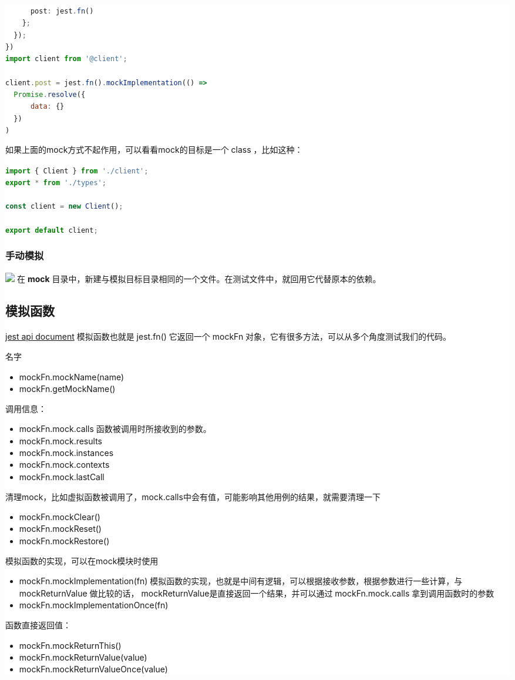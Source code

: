 ```js
      post: jest.fn()
    };
  });
})
import client from '@client';

client.post = jest.fn().mockImplementation(() =>
  Promise.resolve({
      data: {}
  })
)
```
如果上面的mock方式不起作用，可以看看mock的目标是一个 class ，比如这种：
```js
import { Client } from './client';
export * from './types';

const client = new Client();

export default client;
```

### 手动模拟
![](http://hugo-1256216240.cos.ap-chengdu.myqcloud.com/pasteimageintomarkdown/2022-07-29/352636115774400.png)
在 __mock__ 目录中，新建与模拟目标目录相同的一个文件。在测试文件中，就回用它代替原本的依赖。

## 模拟函数
[jest api document](https://jestjs.io/zh-Hans/docs/mock-function-api#mockfnmockresolvedvaluevalue)
模拟函数也就是 jest.fn() 它返回一个 mockFn 对象，它有很多方法，可以从多个角度测试我们的代码。

名字
- mockFn.mockName(name)
- mockFn.getMockName()

调用信息：
- mockFn.mock.calls 函数被调用时所接收到的参数。
- mockFn.mock.results
- mockFn.mock.instances
- mockFn.mock.contexts
- mockFn.mock.lastCall

清理mock，比如虚拟函数被调用了，mock.calls中会有值，可能影响其他用例的结果，就需要清理一下
- mockFn.mockClear()
- mockFn.mockReset()
- mockFn.mockRestore()

模拟函数的实现，可以在mock模块时使用
- mockFn.mockImplementation(fn)  模拟函数的实现，也就是中间有逻辑，可以根据接收参数，根据参数进行一些计算，与 mockReturnValue 做比较的话，
mockReturnValue是直接返回一个结果，并可以通过 mockFn.mock.calls 拿到调用函数时的参数
- mockFn.mockImplementationOnce(fn)

函数直接返回值：
- mockFn.mockReturnThis()
- mockFn.mockReturnValue(value)
- mockFn.mockReturnValueOnce(value)
